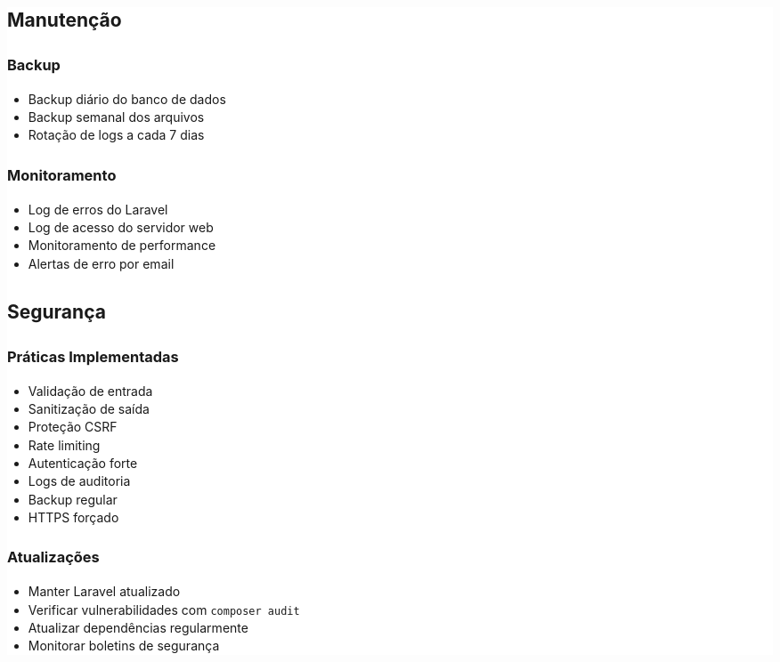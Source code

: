 ## Manutenção

### Backup
- Backup diário do banco de dados
- Backup semanal dos arquivos
- Rotação de logs a cada 7 dias

### Monitoramento
- Log de erros do Laravel
- Log de acesso do servidor web
- Monitoramento de performance
- Alertas de erro por email

## Segurança

### Práticas Implementadas
- Validação de entrada
- Sanitização de saída
- Proteção CSRF
- Rate limiting
- Autenticação forte
- Logs de auditoria
- Backup regular
- HTTPS forçado

### Atualizações
- Manter Laravel atualizado
- Verificar vulnerabilidades com `composer audit`
- Atualizar dependências regularmente
- Monitorar boletins de segurança